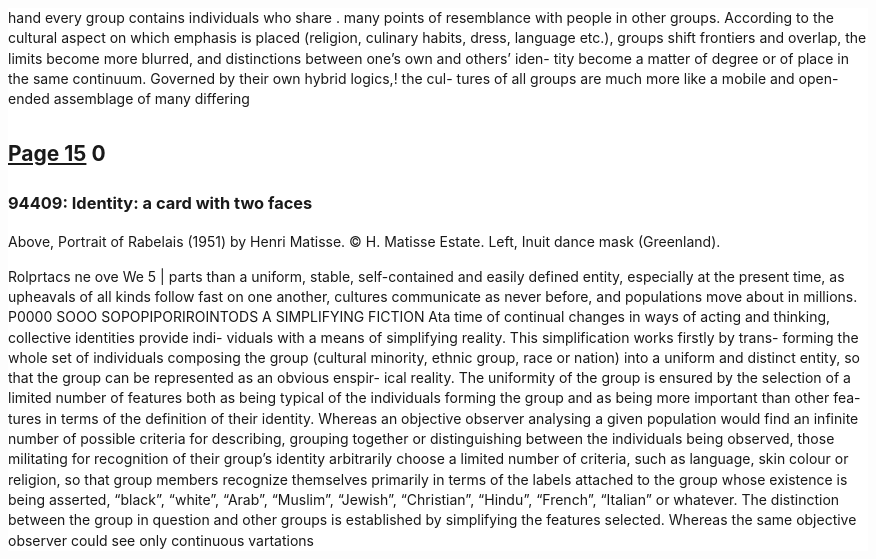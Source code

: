 hand every group contains individuals who share . 
many points of resemblance with people in other 
groups. According to the cultural aspect on which 
emphasis is placed (religion, culinary habits, 
dress, language etc.), groups shift frontiers and 
overlap, the limits become more blurred, and 
distinctions between one’s own and others’ iden- 
tity become a matter of degree or of place in the 
same continuum. 
Governed by their own hybrid logics,! the cul- 
tures of all groups are much more like a mobile 
and open-ended assemblage of many differing

## [Page 15](094420engo.pdf#page=15) 0

### 94409: Identity: a card with two faces

Above, Portrait of Rabelais 
(1951) by Henri Matisse. 
© H. Matisse Estate. 
Left, Inuit dance mask 
(Greenland). 
  
  
     
Rolprtacs 
ne ove We 5 | 
parts than a uniform, stable, self-contained and 
easily defined entity, especially at the present 
time, as upheavals of all kinds follow fast on one 
another, cultures communicate as never before, 
and populations move about in millions. 
P0000 SOOO SOPOPIPORIROINTODS 
A SIMPLIFYING FICTION 
Ata time of continual changes in ways of acting 
and thinking, collective identities provide indi- 
viduals with a means of simplifying reality. 
This simplification works firstly by trans- 
forming the whole set of individuals composing 
the group (cultural minority, ethnic group, race or 
nation) into a uniform and distinct entity, so that 
the group can be represented as an obvious enspir- 
ical reality. The uniformity of the group is ensured 
by the selection of a limited number of features 
both as being typical of the individuals forming the 
group and as being more important than other fea- 
tures in terms of the definition of their identity. 
Whereas an objective observer analysing a 
given population would find an infinite number of 
possible criteria for describing, grouping together 
or distinguishing between the individuals being 
observed, those militating for recognition of their 
group’s identity arbitrarily choose a limited 
number of criteria, such as language, skin colour 
or religion, so that group members recognize 
themselves primarily in terms of the labels attached 
to the group whose existence is being asserted, 
“black”, “white”, “Arab”, “Muslim”, “Jewish”, 
“Christian”, “Hindu”, “French”, “Italian” or 
whatever. 
The distinction between the group in question 
and other groups is established by simplifying 
the features selected. Whereas the same objective 
observer could see only continuous vartations 